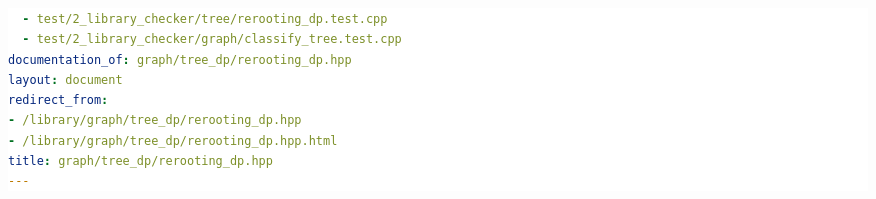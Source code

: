 ```yaml
  - test/2_library_checker/tree/rerooting_dp.test.cpp
  - test/2_library_checker/graph/classify_tree.test.cpp
documentation_of: graph/tree_dp/rerooting_dp.hpp
layout: document
redirect_from:
- /library/graph/tree_dp/rerooting_dp.hpp
- /library/graph/tree_dp/rerooting_dp.hpp.html
title: graph/tree_dp/rerooting_dp.hpp
---
```

